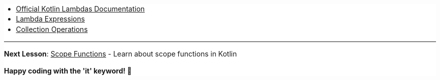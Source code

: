 - [Official Kotlin Lambdas Documentation](https://kotlinlang.org/docs/lambdas.html)
- [Lambda Expressions](https://kotlinlang.org/docs/lambdas.html#lambda-expressions-and-anonymous-functions)
- [Collection Operations](https://kotlinlang.org/docs/collections-overview.html)

---

**Next Lesson**: [Scope Functions](02-scope-functions.md) - Learn about scope functions in Kotlin

**Happy coding with the 'it' keyword! 🔑**
